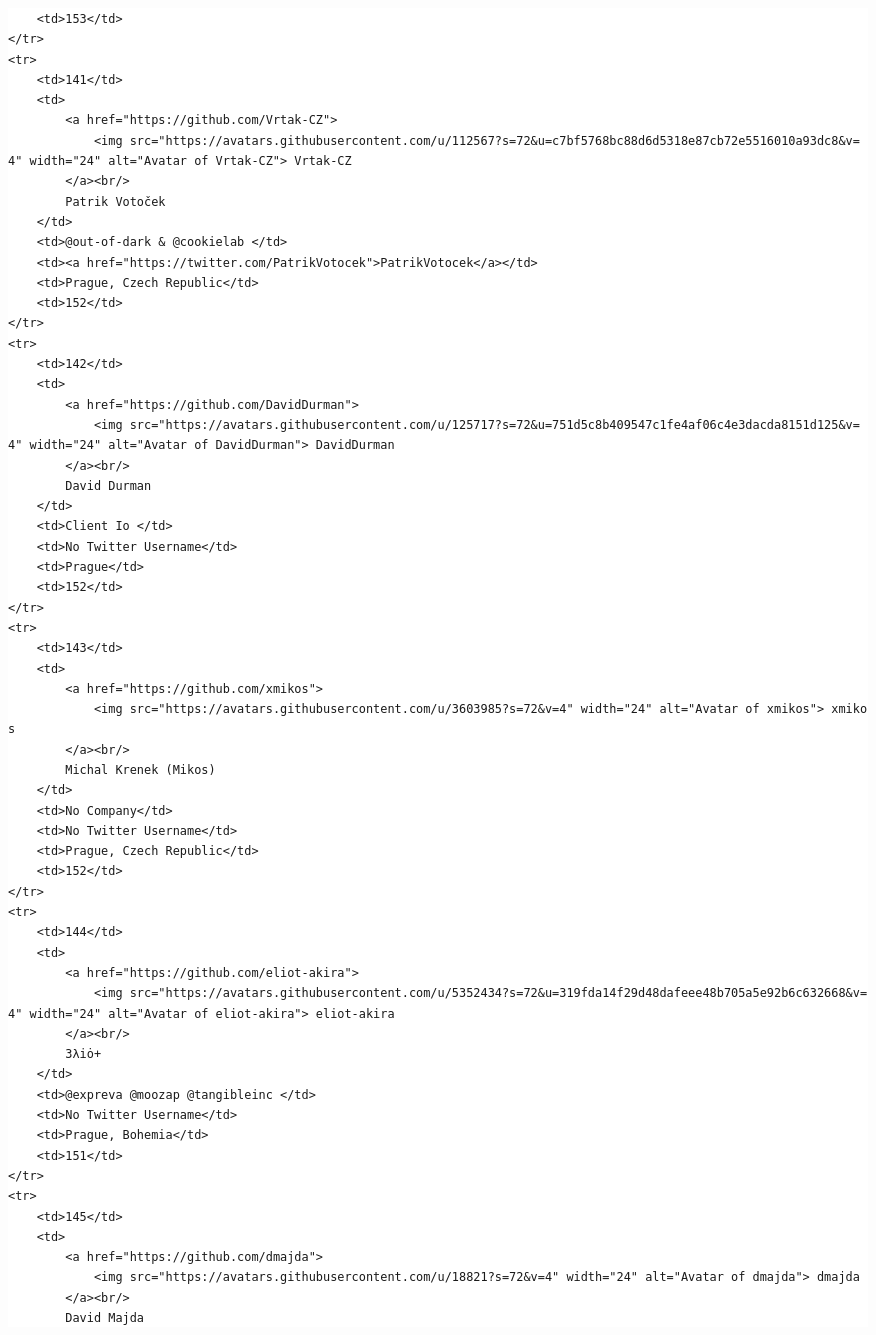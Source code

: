 		<td>153</td>
	</tr>
	<tr>
		<td>141</td>
		<td>
			<a href="https://github.com/Vrtak-CZ">
				<img src="https://avatars.githubusercontent.com/u/112567?s=72&u=c7bf5768bc88d6d5318e87cb72e5516010a93dc8&v=4" width="24" alt="Avatar of Vrtak-CZ"> Vrtak-CZ
			</a><br/>
			Patrik Votoček
		</td>
		<td>@out-of-dark & @cookielab </td>
		<td><a href="https://twitter.com/PatrikVotocek">PatrikVotocek</a></td>
		<td>Prague, Czech Republic</td>
		<td>152</td>
	</tr>
	<tr>
		<td>142</td>
		<td>
			<a href="https://github.com/DavidDurman">
				<img src="https://avatars.githubusercontent.com/u/125717?s=72&u=751d5c8b409547c1fe4af06c4e3dacda8151d125&v=4" width="24" alt="Avatar of DavidDurman"> DavidDurman
			</a><br/>
			David Durman
		</td>
		<td>Client Io </td>
		<td>No Twitter Username</td>
		<td>Prague</td>
		<td>152</td>
	</tr>
	<tr>
		<td>143</td>
		<td>
			<a href="https://github.com/xmikos">
				<img src="https://avatars.githubusercontent.com/u/3603985?s=72&v=4" width="24" alt="Avatar of xmikos"> xmikos
			</a><br/>
			Michal Krenek (Mikos)
		</td>
		<td>No Company</td>
		<td>No Twitter Username</td>
		<td>Prague, Czech Republic</td>
		<td>152</td>
	</tr>
	<tr>
		<td>144</td>
		<td>
			<a href="https://github.com/eliot-akira">
				<img src="https://avatars.githubusercontent.com/u/5352434?s=72&u=319fda14f29d48dafeee48b705a5e92b6c632668&v=4" width="24" alt="Avatar of eliot-akira"> eliot-akira
			</a><br/>
			3λiȯ+
		</td>
		<td>@expreva @moozap @tangibleinc </td>
		<td>No Twitter Username</td>
		<td>Prague, Bohemia</td>
		<td>151</td>
	</tr>
	<tr>
		<td>145</td>
		<td>
			<a href="https://github.com/dmajda">
				<img src="https://avatars.githubusercontent.com/u/18821?s=72&v=4" width="24" alt="Avatar of dmajda"> dmajda
			</a><br/>
			David Majda
